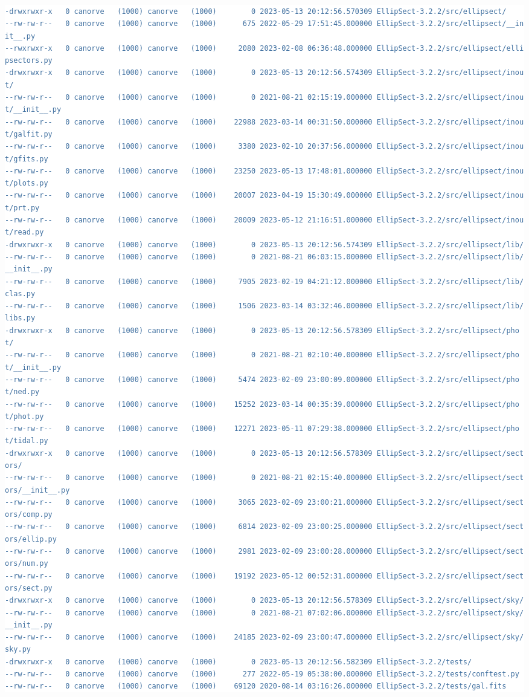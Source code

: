 ```diff
-drwxrwxr-x   0 canorve   (1000) canorve   (1000)        0 2023-05-13 20:12:56.570309 EllipSect-3.2.2/src/ellipsect/
--rw-rw-r--   0 canorve   (1000) canorve   (1000)      675 2022-05-29 17:51:45.000000 EllipSect-3.2.2/src/ellipsect/__init__.py
--rwxrwxr-x   0 canorve   (1000) canorve   (1000)     2080 2023-02-08 06:36:48.000000 EllipSect-3.2.2/src/ellipsect/ellipsectors.py
-drwxrwxr-x   0 canorve   (1000) canorve   (1000)        0 2023-05-13 20:12:56.574309 EllipSect-3.2.2/src/ellipsect/inout/
--rw-rw-r--   0 canorve   (1000) canorve   (1000)        0 2021-08-21 02:15:19.000000 EllipSect-3.2.2/src/ellipsect/inout/__init__.py
--rw-rw-r--   0 canorve   (1000) canorve   (1000)    22988 2023-03-14 00:31:50.000000 EllipSect-3.2.2/src/ellipsect/inout/galfit.py
--rw-rw-r--   0 canorve   (1000) canorve   (1000)     3380 2023-02-10 20:37:56.000000 EllipSect-3.2.2/src/ellipsect/inout/gfits.py
--rw-rw-r--   0 canorve   (1000) canorve   (1000)    23250 2023-05-13 17:48:01.000000 EllipSect-3.2.2/src/ellipsect/inout/plots.py
--rw-rw-r--   0 canorve   (1000) canorve   (1000)    20007 2023-04-19 15:30:49.000000 EllipSect-3.2.2/src/ellipsect/inout/prt.py
--rw-rw-r--   0 canorve   (1000) canorve   (1000)    20009 2023-05-12 21:16:51.000000 EllipSect-3.2.2/src/ellipsect/inout/read.py
-drwxrwxr-x   0 canorve   (1000) canorve   (1000)        0 2023-05-13 20:12:56.574309 EllipSect-3.2.2/src/ellipsect/lib/
--rw-rw-r--   0 canorve   (1000) canorve   (1000)        0 2021-08-21 06:03:15.000000 EllipSect-3.2.2/src/ellipsect/lib/__init__.py
--rw-rw-r--   0 canorve   (1000) canorve   (1000)     7905 2023-02-19 04:21:12.000000 EllipSect-3.2.2/src/ellipsect/lib/clas.py
--rw-rw-r--   0 canorve   (1000) canorve   (1000)     1506 2023-03-14 03:32:46.000000 EllipSect-3.2.2/src/ellipsect/lib/libs.py
-drwxrwxr-x   0 canorve   (1000) canorve   (1000)        0 2023-05-13 20:12:56.578309 EllipSect-3.2.2/src/ellipsect/phot/
--rw-rw-r--   0 canorve   (1000) canorve   (1000)        0 2021-08-21 02:10:40.000000 EllipSect-3.2.2/src/ellipsect/phot/__init__.py
--rw-rw-r--   0 canorve   (1000) canorve   (1000)     5474 2023-02-09 23:00:09.000000 EllipSect-3.2.2/src/ellipsect/phot/ned.py
--rw-rw-r--   0 canorve   (1000) canorve   (1000)    15252 2023-03-14 00:35:39.000000 EllipSect-3.2.2/src/ellipsect/phot/phot.py
--rw-rw-r--   0 canorve   (1000) canorve   (1000)    12271 2023-05-11 07:29:38.000000 EllipSect-3.2.2/src/ellipsect/phot/tidal.py
-drwxrwxr-x   0 canorve   (1000) canorve   (1000)        0 2023-05-13 20:12:56.578309 EllipSect-3.2.2/src/ellipsect/sectors/
--rw-rw-r--   0 canorve   (1000) canorve   (1000)        0 2021-08-21 02:15:40.000000 EllipSect-3.2.2/src/ellipsect/sectors/__init__.py
--rw-rw-r--   0 canorve   (1000) canorve   (1000)     3065 2023-02-09 23:00:21.000000 EllipSect-3.2.2/src/ellipsect/sectors/comp.py
--rw-rw-r--   0 canorve   (1000) canorve   (1000)     6814 2023-02-09 23:00:25.000000 EllipSect-3.2.2/src/ellipsect/sectors/ellip.py
--rw-rw-r--   0 canorve   (1000) canorve   (1000)     2981 2023-02-09 23:00:28.000000 EllipSect-3.2.2/src/ellipsect/sectors/num.py
--rw-rw-r--   0 canorve   (1000) canorve   (1000)    19192 2023-05-12 00:52:31.000000 EllipSect-3.2.2/src/ellipsect/sectors/sect.py
-drwxrwxr-x   0 canorve   (1000) canorve   (1000)        0 2023-05-13 20:12:56.578309 EllipSect-3.2.2/src/ellipsect/sky/
--rw-rw-r--   0 canorve   (1000) canorve   (1000)        0 2021-08-21 07:02:06.000000 EllipSect-3.2.2/src/ellipsect/sky/__init__.py
--rw-rw-r--   0 canorve   (1000) canorve   (1000)    24185 2023-02-09 23:00:47.000000 EllipSect-3.2.2/src/ellipsect/sky/sky.py
-drwxrwxr-x   0 canorve   (1000) canorve   (1000)        0 2023-05-13 20:12:56.582309 EllipSect-3.2.2/tests/
--rw-rw-r--   0 canorve   (1000) canorve   (1000)      277 2022-05-19 05:38:00.000000 EllipSect-3.2.2/tests/conftest.py
--rw-rw-r--   0 canorve   (1000) canorve   (1000)    69120 2020-08-14 03:16:26.000000 EllipSect-3.2.2/tests/gal.fits
```